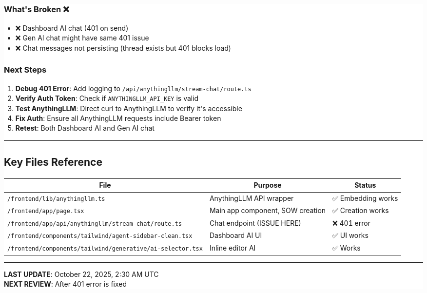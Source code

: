 ### What's Broken ❌
- ❌ Dashboard AI chat (401 on send)
- ❌ Gen AI chat might have same 401 issue
- ❌ Chat messages not persisting (thread exists but 401 blocks load)

### Next Steps
1. **Debug 401 Error**: Add logging to `/api/anythingllm/stream-chat/route.ts`
2. **Verify Auth Token**: Check if `ANYTHINGLLM_API_KEY` is valid
3. **Test AnythingLLM**: Direct curl to AnythingLLM to verify it's accessible
4. **Fix Auth**: Ensure all AnythingLLM requests include Bearer token
5. **Retest**: Both Dashboard AI and Gen AI chat

---

## Key Files Reference

| File | Purpose | Status |
|------|---------|--------|
| `/frontend/lib/anythingllm.ts` | AnythingLLM API wrapper | ✅ Embedding works |
| `/frontend/app/page.tsx` | Main app component, SOW creation | ✅ Creation works |
| `/frontend/app/api/anythingllm/stream-chat/route.ts` | Chat endpoint (ISSUE HERE) | ❌ 401 error |
| `/frontend/components/tailwind/agent-sidebar-clean.tsx` | Dashboard AI UI | ✅ UI works |
| `/frontend/components/tailwind/generative/ai-selector.tsx` | Inline editor AI | ✅ Works |

---

**LAST UPDATE**: October 22, 2025, 2:30 AM UTC  
**NEXT REVIEW**: After 401 error is fixed
